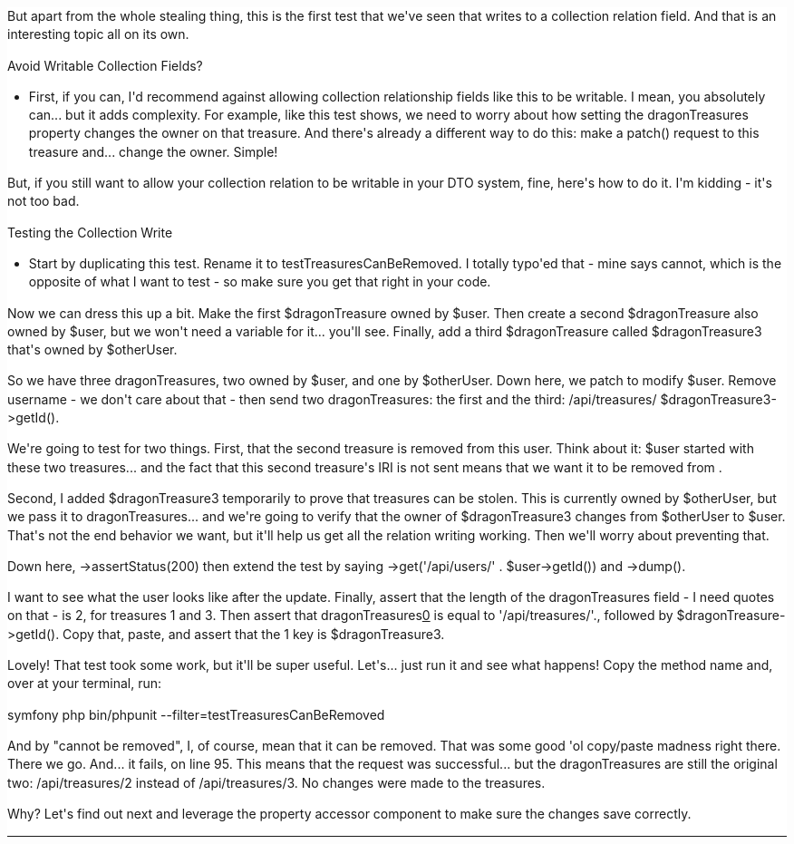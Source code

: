  But apart from the whole stealing thing, this is the first test that we've seen that writes to a collection relation field. And that is an interesting topic all on its own.

 Avoid Writable Collection Fields?

 - First, if you can, I'd recommend against allowing collection relationship fields like this to be writable. I mean, you absolutely can... but it adds complexity. For example, like this test shows, we need to worry about how setting the dragonTreasures property changes the owner on that treasure. And there's already a different way to do this: make a patch() request to this treasure and... change the owner. Simple!

 But, if you still want to allow your collection relation to be writable in your DTO system, fine, here's how to do it. I'm kidding - it's not too bad.

 Testing the Collection Write

 - Start by duplicating this test. Rename it to testTreasuresCanBeRemoved. I totally typo'ed that - mine says cannot, which is the opposite of what I want to test - so make sure you get that right in your code.

 Now we can dress this up a bit. Make the first $dragonTreasure owned by $user. Then create a second $dragonTreasure also owned by $user, but we won't need a variable for it... you'll see. Finally, add a third $dragonTreasure called $dragonTreasure3 that's owned by $otherUser.

 So we have three dragonTreasures, two owned by $user, and one by $otherUser. Down here, we patch to modify $user. Remove username - we don't care about that - then send two dragonTreasures: the first and the third: /api/treasures/ $dragonTreasure3->getId().

 We're going to test for two things. First, that the second treasure is removed from this user. Think about it: $user started with these two treasures... and the fact that this second treasure's IRI is not sent means that we want it to be removed from .

 Second, I added $dragonTreasure3 temporarily to prove that treasures can be stolen. This is currently owned by $otherUser, but we pass it to dragonTreasures... and we're going to verify that the owner of $dragonTreasure3 changes from $otherUser to $user. That's not the end behavior we want, but it'll help us get all the relation writing working. Then we'll worry about preventing that.

 Down here, ->assertStatus(200) then extend the test by saying ->get('/api/users/' . $user->getId()) and ->dump().

 I want to see what the user looks like after the update. Finally, assert that the length of the dragonTreasures field - I need quotes on that - is 2, for treasures 1 and 3. Then assert that dragonTreasures[0] is equal to '/api/treasures/'., followed by $dragonTreasure->getId(). Copy that, paste, and assert that the 1 key is $dragonTreasure3.

 Lovely! That test took some work, but it'll be super useful. Let's... just run it and see what happens! Copy the method name and, over at your terminal, run:

  symfony php bin/phpunit --filter=testTreasuresCanBeRemoved

 And by "cannot be removed", I, of course, mean that it can be removed. That was some good 'ol copy/paste madness right there. There we go. And... it fails, on line 95. This means that the request was successful... but the dragonTreasures are still the original two: /api/treasures/2 instead of /api/treasures/3. No changes were made to the treasures.

Why? Let's find out next and leverage the property accessor component to make sure the changes save correctly.

---

[0]: <https://bundlephobia.com/package/typedi@0.10.0>
[1]: <https://bundlephobia.com/package/inversify@6.0.1>
[2]: <https://bundlephobia.com/package/inversify@6.0.1>